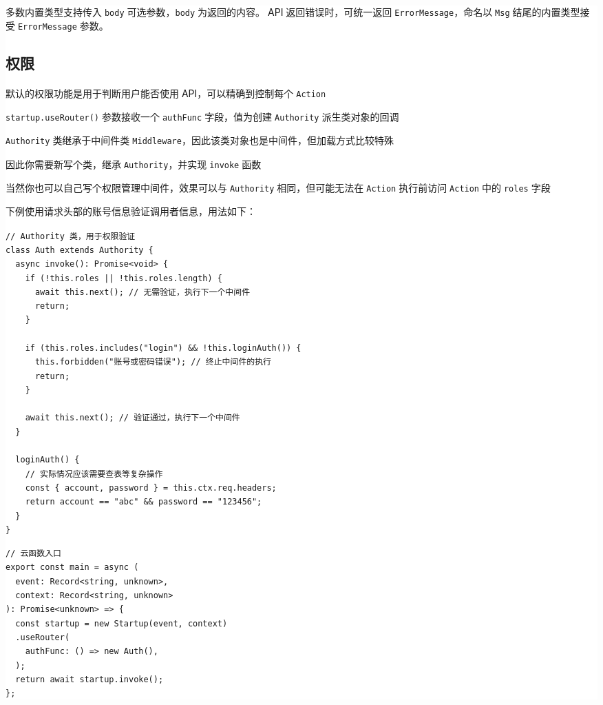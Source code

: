 多数内置类型支持传入 `body` 可选参数，`body` 为返回的内容。
API 返回错误时，可统一返回 `ErrorMessage`，命名以 `Msg` 结尾的内置类型接受 `ErrorMessage` 参数。

## 权限

默认的权限功能是用于判断用户能否使用 API，可以精确到控制每个 `Action`

`startup.useRouter()` 参数接收一个 `authFunc` 字段，值为创建 `Authority` 派生类对象的回调

`Authority` 类继承于中间件类 `Middleware`，因此该类对象也是中间件，但加载方式比较特殊

因此你需要新写个类，继承 `Authority`，并实现 `invoke` 函数

当然你也可以自己写个权限管理中间件，效果可以与 `Authority` 相同，但可能无法在 `Action` 执行前访问 `Action` 中的 `roles` 字段

下例使用请求头部的账号信息验证调用者信息，用法如下：

```TS
// Authority 类，用于权限验证
class Auth extends Authority {
  async invoke(): Promise<void> {
    if (!this.roles || !this.roles.length) {
      await this.next(); // 无需验证，执行下一个中间件
      return;
    }

    if (this.roles.includes("login") && !this.loginAuth()) {
      this.forbidden("账号或密码错误"); // 终止中间件的执行
      return;
    }

    await this.next(); // 验证通过，执行下一个中间件
  }

  loginAuth() {
    // 实际情况应该需要查表等复杂操作
    const { account, password } = this.ctx.req.headers;
    return account == "abc" && password == "123456";
  }
}
```

```TS
// 云函数入口
export const main = async (
  event: Record<string, unknown>,
  context: Record<string, unknown>
): Promise<unknown> => {
  const startup = new Startup(event, context)
  .useRouter(
    authFunc: () => new Auth(),
  );
  return await startup.invoke();
};
```
